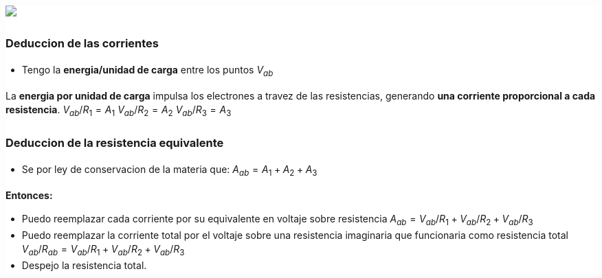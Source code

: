 ![](https://i.imgur.com/ZDqUoS8.png)


### Deduccion de las corrientes

* Tengo la **energia/unidad de carga** entre los puntos $V_{ab}$

La **energia por unidad de carga** impulsa los electrones a travez de las resistencias, generando **una corriente proporcional a cada resistencia**.
$V_{ab}/R_1=A_{1}$
$V_{ab}/R_2=A_{2}$
$V_{ab}/R_3=A_{3}$

### Deduccion de la resistencia equivalente

* Se por ley de conservacion de la materia que:
$A_{ab} = A_1+A_2+A_3$


**Entonces:**

* Puedo reemplazar cada corriente por su equivalente en voltaje sobre resistencia
$A_{ab}=V_{ab}/R_1 + V_{ab}/R_2 + V_{ab}/R_3$
* Puedo reemplazar la corriente total por el voltaje sobre una resistencia imaginaria que funcionaria como resistencia total
$V_{ab}/R_{ab}=V_{ab}/R_1 + V_{ab}/R_2 + V_{ab}/R_3$
* Despejo la resistencia total.



